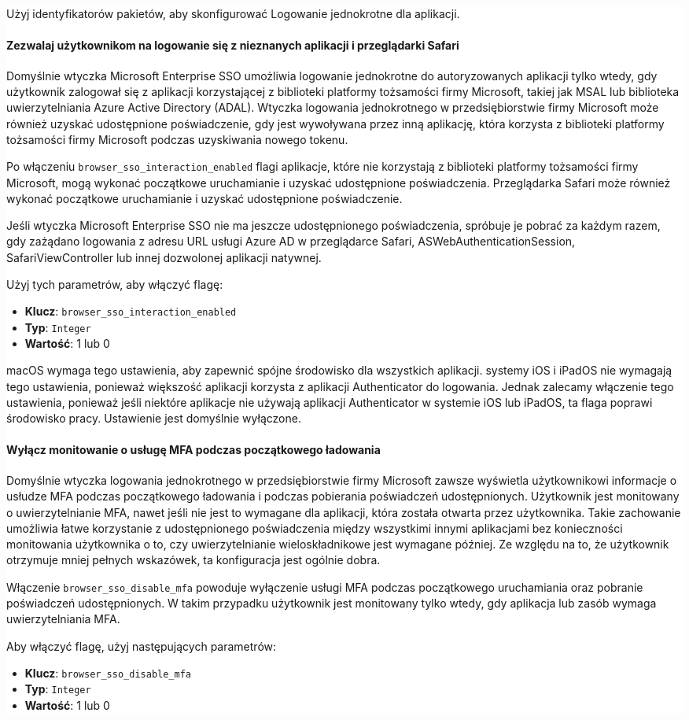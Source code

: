 Użyj identyfikatorów pakietów, aby skonfigurować Logowanie jednokrotne dla aplikacji. 

#### <a name="allow-users-to-sign-in-from-unknown-applications-and-the-safari-browser"></a>Zezwalaj użytkownikom na logowanie się z nieznanych aplikacji i przeglądarki Safari

Domyślnie wtyczka Microsoft Enterprise SSO umożliwia logowanie jednokrotne do autoryzowanych aplikacji tylko wtedy, gdy użytkownik zalogował się z aplikacji korzystającej z biblioteki platformy tożsamości firmy Microsoft, takiej jak MSAL lub biblioteka uwierzytelniania Azure Active Directory (ADAL). Wtyczka logowania jednokrotnego w przedsiębiorstwie firmy Microsoft może również uzyskać udostępnione poświadczenie, gdy jest wywoływana przez inną aplikację, która korzysta z biblioteki platformy tożsamości firmy Microsoft podczas uzyskiwania nowego tokenu.

Po włączeniu `browser_sso_interaction_enabled` flagi aplikacje, które nie korzystają z biblioteki platformy tożsamości firmy Microsoft, mogą wykonać początkowe uruchamianie i uzyskać udostępnione poświadczenia. Przeglądarka Safari może również wykonać początkowe uruchamianie i uzyskać udostępnione poświadczenie. 

Jeśli wtyczka Microsoft Enterprise SSO nie ma jeszcze udostępnionego poświadczenia, spróbuje je pobrać za każdym razem, gdy zażądano logowania z adresu URL usługi Azure AD w przeglądarce Safari, ASWebAuthenticationSession, SafariViewController lub innej dozwolonej aplikacji natywnej. 

Użyj tych parametrów, aby włączyć flagę: 

- **Klucz**: `browser_sso_interaction_enabled`
- **Typ**: `Integer`
- **Wartość**: 1 lub 0

macOS wymaga tego ustawienia, aby zapewnić spójne środowisko dla wszystkich aplikacji. systemy iOS i iPadOS nie wymagają tego ustawienia, ponieważ większość aplikacji korzysta z aplikacji Authenticator do logowania. Jednak zalecamy włączenie tego ustawienia, ponieważ jeśli niektóre aplikacje nie używają aplikacji Authenticator w systemie iOS lub iPadOS, ta flaga poprawi środowisko pracy. Ustawienie jest domyślnie wyłączone.

#### <a name="disable-asking-for-mfa-during-initial-bootstrapping"></a>Wyłącz monitowanie o usługę MFA podczas początkowego ładowania

Domyślnie wtyczka logowania jednokrotnego w przedsiębiorstwie firmy Microsoft zawsze wyświetla użytkownikowi informacje o usłudze MFA podczas początkowego ładowania i podczas pobierania poświadczeń udostępnionych. Użytkownik jest monitowany o uwierzytelnianie MFA, nawet jeśli nie jest to wymagane dla aplikacji, która została otwarta przez użytkownika. Takie zachowanie umożliwia łatwe korzystanie z udostępnionego poświadczenia między wszystkimi innymi aplikacjami bez konieczności monitowania użytkownika o to, czy uwierzytelnianie wieloskładnikowe jest wymagane później. Ze względu na to, że użytkownik otrzymuje mniej pełnych wskazówek, ta konfiguracja jest ogólnie dobra.

Włączenie `browser_sso_disable_mfa` powoduje wyłączenie usługi MFA podczas początkowego uruchamiania oraz pobranie poświadczeń udostępnionych. W takim przypadku użytkownik jest monitowany tylko wtedy, gdy aplikacja lub zasób wymaga uwierzytelniania MFA. 

Aby włączyć flagę, użyj następujących parametrów:

- **Klucz**: `browser_sso_disable_mfa`
- **Typ**: `Integer`
- **Wartość**: 1 lub 0

